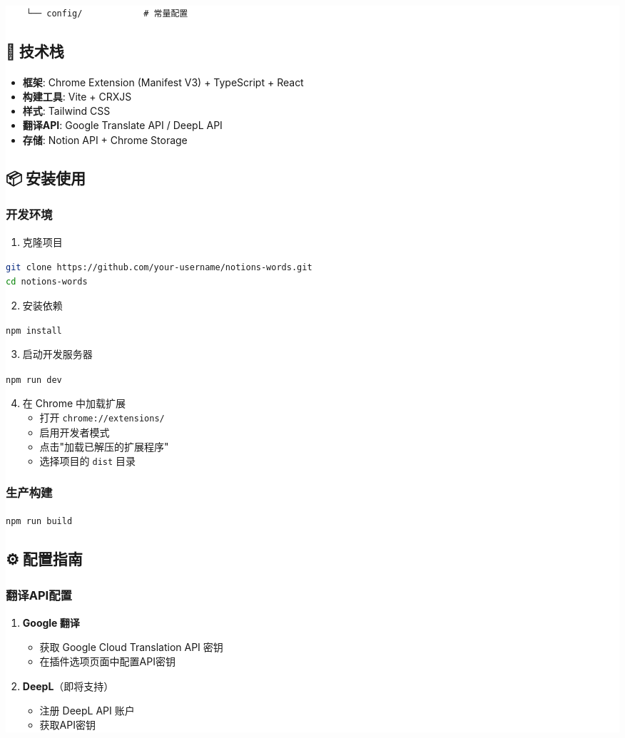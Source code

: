 ```
    └── config/            # 常量配置
```

## 🚀 技术栈

- **框架**: Chrome Extension (Manifest V3) + TypeScript + React
- **构建工具**: Vite + CRXJS
- **样式**: Tailwind CSS
- **翻译API**: Google Translate API / DeepL API
- **存储**: Notion API + Chrome Storage

## 📦 安装使用

### 开发环境

1. 克隆项目
```bash
git clone https://github.com/your-username/notions-words.git
cd notions-words
```

2. 安装依赖
```bash
npm install
```

3. 启动开发服务器
```bash
npm run dev
```

4. 在 Chrome 中加载扩展
   - 打开 `chrome://extensions/`
   - 启用开发者模式
   - 点击"加载已解压的扩展程序"
   - 选择项目的 `dist` 目录

### 生产构建

```bash
npm run build
```

## ⚙️ 配置指南

### 翻译API配置

1. **Google 翻译**
   - 获取 Google Cloud Translation API 密钥
   - 在插件选项页面中配置API密钥

2. **DeepL**（即将支持）
   - 注册 DeepL API 账户
   - 获取API密钥
